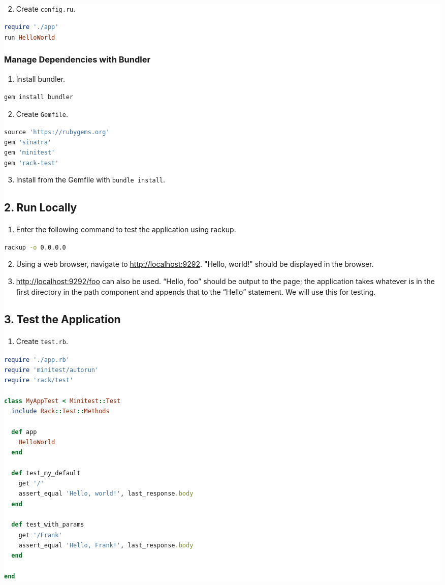   2. Create `config.ru`.
 
  ```ruby
  require './app'
  run HelloWorld
  ```  
 
### Manage Dependencies with Bundler
  1. Install bundler.  
  
  ```bash
  gem install bundler
  ```
  
  2. Create `Gemfile`.  
  
  ```ruby
  source 'https://rubygems.org'
  gem 'sinatra'
  gem 'minitest'
  gem 'rack-test'
  ```
  
  3. Install from the Gemfile with `bundle install`.
  
## 2. Run Locally  
1. Enter the following command to test the application using rackup.  
  
  ```bash
  rackup -o 0.0.0.0
  ```  
  
2. Using a web browser, navigate to [http://localhost:9292](http://localhost:9292). "Hello, world!" should be displayed in the browser. 
   
3. [http://localhost:9292/foo](http://localhost:9292) can also be used. “Hello, foo” should be output to the page; the application takes whatever is in the first directory in the path component and appends that to the “Hello” statement. We will use this for testing.  
  
## 3. Test the Application  
  1. Create `test.rb`.
  
  ```ruby
  require './app.rb'
  require 'minitest/autorun'
  require 'rack/test'
  
  class MyAppTest < Minitest::Test
    include Rack::Test::Methods
    
    def app
      HelloWorld
    end
    
    def test_my_default
      get '/'
      assert_equal 'Hello, world!', last_response.body
    end
    
    def test_with_params
      get '/Frank'
      assert_equal 'Hello, Frank!', last_response.body
    end
  
  end
  ```  
  